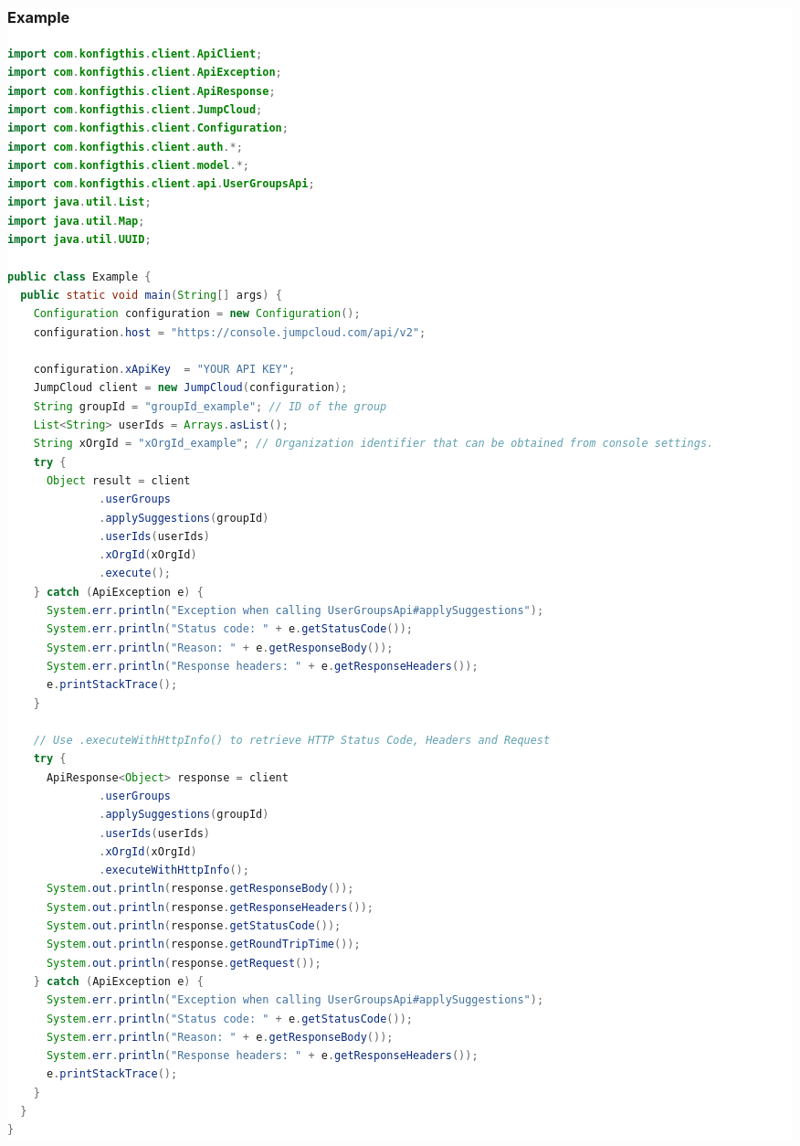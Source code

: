 ### Example
```java
import com.konfigthis.client.ApiClient;
import com.konfigthis.client.ApiException;
import com.konfigthis.client.ApiResponse;
import com.konfigthis.client.JumpCloud;
import com.konfigthis.client.Configuration;
import com.konfigthis.client.auth.*;
import com.konfigthis.client.model.*;
import com.konfigthis.client.api.UserGroupsApi;
import java.util.List;
import java.util.Map;
import java.util.UUID;

public class Example {
  public static void main(String[] args) {
    Configuration configuration = new Configuration();
    configuration.host = "https://console.jumpcloud.com/api/v2";
    
    configuration.xApiKey  = "YOUR API KEY";
    JumpCloud client = new JumpCloud(configuration);
    String groupId = "groupId_example"; // ID of the group
    List<String> userIds = Arrays.asList();
    String xOrgId = "xOrgId_example"; // Organization identifier that can be obtained from console settings.
    try {
      Object result = client
              .userGroups
              .applySuggestions(groupId)
              .userIds(userIds)
              .xOrgId(xOrgId)
              .execute();
    } catch (ApiException e) {
      System.err.println("Exception when calling UserGroupsApi#applySuggestions");
      System.err.println("Status code: " + e.getStatusCode());
      System.err.println("Reason: " + e.getResponseBody());
      System.err.println("Response headers: " + e.getResponseHeaders());
      e.printStackTrace();
    }

    // Use .executeWithHttpInfo() to retrieve HTTP Status Code, Headers and Request
    try {
      ApiResponse<Object> response = client
              .userGroups
              .applySuggestions(groupId)
              .userIds(userIds)
              .xOrgId(xOrgId)
              .executeWithHttpInfo();
      System.out.println(response.getResponseBody());
      System.out.println(response.getResponseHeaders());
      System.out.println(response.getStatusCode());
      System.out.println(response.getRoundTripTime());
      System.out.println(response.getRequest());
    } catch (ApiException e) {
      System.err.println("Exception when calling UserGroupsApi#applySuggestions");
      System.err.println("Status code: " + e.getStatusCode());
      System.err.println("Reason: " + e.getResponseBody());
      System.err.println("Response headers: " + e.getResponseHeaders());
      e.printStackTrace();
    }
  }
}

```